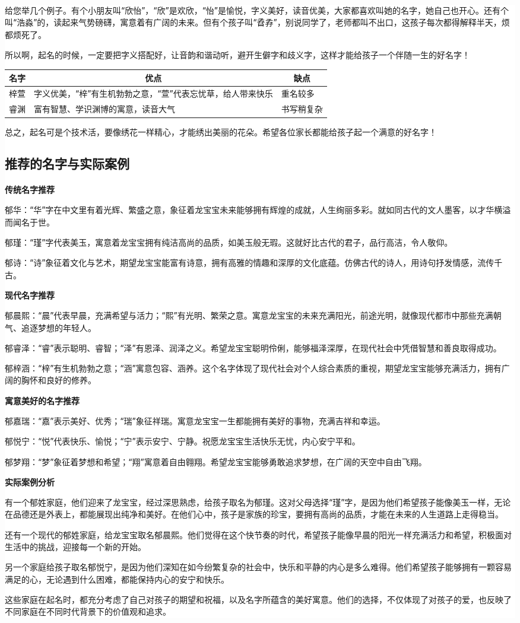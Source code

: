 给您举几个例子。有个小朋友叫“欣怡”，“欣”是欢欣，“怡”是愉悦，字义美好，读音优美，大家都喜欢叫她的名字，她自己也开心。还有个叫“浩淼”的，读起来气势磅礴，寓意着有广阔的未来。但有个孩子叫“孴孨”，别说同学了，老师都叫不出口，这孩子每次都得解释半天，烦都烦死了。

所以啊，起名的时候，一定要把字义搭配好，让音韵和谐动听，避开生僻字和歧义字，这样才能给孩子一个伴随一生的好名字！

| 名字 | 优点 | 缺点 |
| --- | --- | --- |
| 梓萱 | 字义优美，“梓”有生机勃勃之意，“萱”代表忘忧草，给人带来快乐 | 重名较多 |
| 睿渊 | 富有智慧、学识渊博的寓意，读音大气 | 书写稍复杂 |

总之，起名可是个技术活，要像绣花一样精心，才能绣出美丽的花朵。希望各位家长都能给孩子起一个满意的好名字！ 
## 推荐的名字与实际案例

**传统名字推荐**

郁华：“华”字在中文里有着光辉、繁盛之意，象征着龙宝宝未来能够拥有辉煌的成就，人生绚丽多彩。就如同古代的文人墨客，以才华横溢而闻名于世。

郁瑾：“瑾”字代表美玉，寓意着龙宝宝拥有纯洁高尚的品质，如美玉般无瑕。这就好比古代的君子，品行高洁，令人敬仰。

郁诗：“诗”象征着文化与艺术，期望龙宝宝能富有诗意，拥有高雅的情趣和深厚的文化底蕴。仿佛古代的诗人，用诗句抒发情感，流传千古。

**现代名字推荐**

郁晨熙：“晨”代表早晨，充满希望与活力；“熙”有光明、繁荣之意。寓意龙宝宝的未来充满阳光，前途光明，就像现代都市中那些充满朝气、追逐梦想的年轻人。

郁睿泽：“睿”表示聪明、睿智；“泽”有恩泽、润泽之义。希望龙宝宝聪明伶俐，能够福泽深厚，在现代社会中凭借智慧和善良取得成功。

郁梓涵：“梓”有生机勃勃之意；“涵”寓意包容、涵养。这个名字体现了现代社会对个人综合素质的重视，期望龙宝宝能够充满活力，拥有广阔的胸怀和良好的修养。

**寓意美好的名字推荐**

郁嘉瑞：“嘉”表示美好、优秀；“瑞”象征祥瑞。寓意龙宝宝一生都能拥有美好的事物，充满吉祥和幸运。

郁悦宁：“悦”代表快乐、愉悦；“宁”表示安宁、宁静。祝愿龙宝宝生活快乐无忧，内心安宁平和。

郁梦翔：“梦”象征着梦想和希望；“翔”寓意着自由翱翔。希望龙宝宝能够勇敢追求梦想，在广阔的天空中自由飞翔。

**实际案例分析**

有一个郁姓家庭，他们迎来了龙宝宝，经过深思熟虑，给孩子取名为郁瑾。这对父母选择“瑾”字，是因为他们希望孩子能像美玉一样，无论在品德还是外表上，都能展现出纯净和美好。在他们心中，孩子是家族的珍宝，要拥有高尚的品质，才能在未来的人生道路上走得稳当。

还有一个现代的郁姓家庭，给龙宝宝取名郁晨熙。他们觉得在这个快节奏的时代，希望孩子能像早晨的阳光一样充满活力和希望，积极面对生活中的挑战，迎接每一个新的开始。

另一个家庭给孩子取名郁悦宁，是因为他们深知在如今纷繁复杂的社会中，快乐和平静的内心是多么难得。他们希望孩子能够拥有一颗容易满足的心，无论遇到什么困难，都能保持内心的安宁和快乐。

这些家庭在起名时，都充分考虑了自己对孩子的期望和祝福，以及名字所蕴含的美好寓意。他们的选择，不仅体现了对孩子的爱，也反映了不同家庭在不同时代背景下的价值观和追求。 